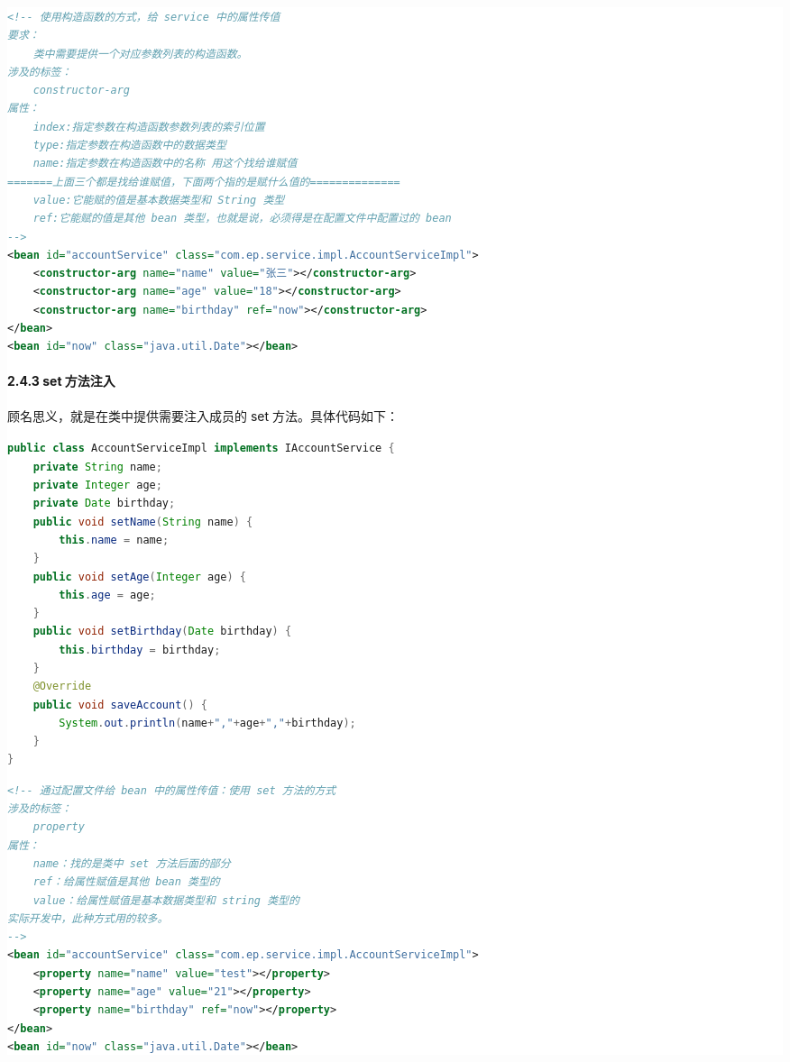 ```xml
<!-- 使用构造函数的方式，给 service 中的属性传值
要求：
	类中需要提供一个对应参数列表的构造函数。
涉及的标签：
	constructor-arg
属性：
	index:指定参数在构造函数参数列表的索引位置
	type:指定参数在构造函数中的数据类型
	name:指定参数在构造函数中的名称 用这个找给谁赋值
=======上面三个都是找给谁赋值，下面两个指的是赋什么值的==============
	value:它能赋的值是基本数据类型和 String 类型
	ref:它能赋的值是其他 bean 类型，也就是说，必须得是在配置文件中配置过的 bean
-->
<bean id="accountService" class="com.ep.service.impl.AccountServiceImpl"> 
    <constructor-arg name="name" value="张三"></constructor-arg> 
    <constructor-arg name="age" value="18"></constructor-arg> 
    <constructor-arg name="birthday" ref="now"></constructor-arg>
</bean> 
<bean id="now" class="java.util.Date"></bean>
```

#### 2.4.3 set 方法注入

顾名思义，就是在类中提供需要注入成员的 set 方法。具体代码如下：

```java
public class AccountServiceImpl implements IAccountService {
	private String name;
	private Integer age;
	private Date birthday;
	public void setName(String name) {
		this.name = name; 
    }
	public void setAge(Integer age) {
		this.age = age; 
    }
	public void setBirthday(Date birthday) {
		this.birthday = birthday; 
    }
	@Override
	public void saveAccount() {
		System.out.println(name+","+age+","+birthday);
	}
}
```

```xml
<!-- 通过配置文件给 bean 中的属性传值：使用 set 方法的方式
涉及的标签：
	property
属性：
	name：找的是类中 set 方法后面的部分
	ref：给属性赋值是其他 bean 类型的
	value：给属性赋值是基本数据类型和 string 类型的
实际开发中，此种方式用的较多。
--> 
<bean id="accountService" class="com.ep.service.impl.AccountServiceImpl"> 
    <property name="name" value="test"></property> 
    <property name="age" value="21"></property> 
    <property name="birthday" ref="now"></property>
</bean>
<bean id="now" class="java.util.Date"></bean>
```
